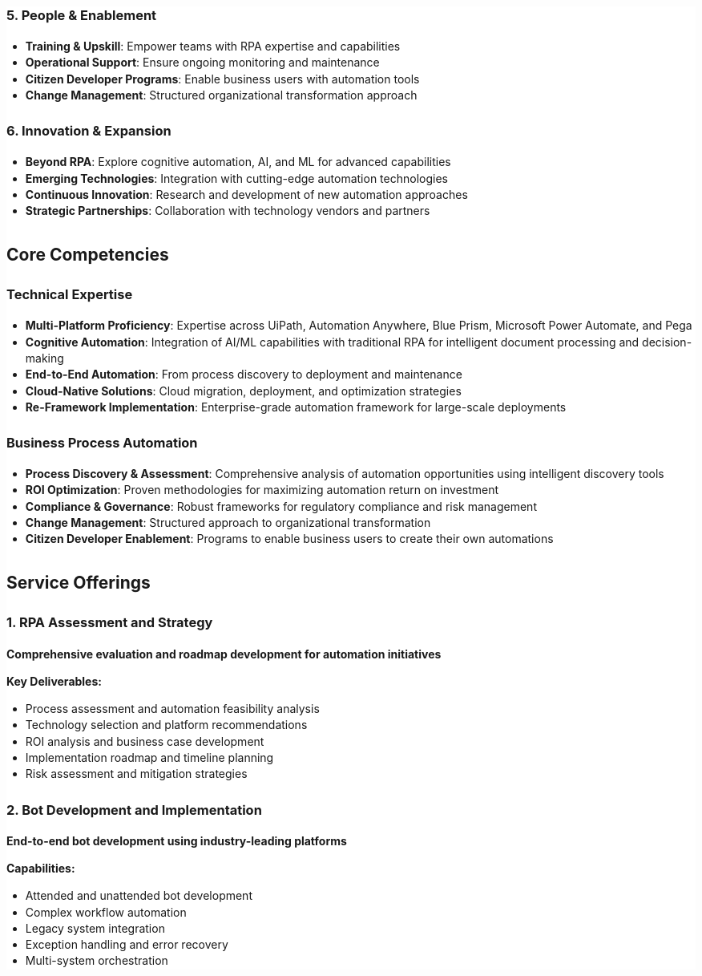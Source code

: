 ### 5. People & Enablement
- **Training & Upskill**: Empower teams with RPA expertise and capabilities
- **Operational Support**: Ensure ongoing monitoring and maintenance
- **Citizen Developer Programs**: Enable business users with automation tools
- **Change Management**: Structured organizational transformation approach

### 6. Innovation & Expansion
- **Beyond RPA**: Explore cognitive automation, AI, and ML for advanced capabilities
- **Emerging Technologies**: Integration with cutting-edge automation technologies
- **Continuous Innovation**: Research and development of new automation approaches
- **Strategic Partnerships**: Collaboration with technology vendors and partners

## Core Competencies

### Technical Expertise
- **Multi-Platform Proficiency**: Expertise across UiPath, Automation Anywhere, Blue Prism, Microsoft Power Automate, and Pega
- **Cognitive Automation**: Integration of AI/ML capabilities with traditional RPA for intelligent document processing and decision-making
- **End-to-End Automation**: From process discovery to deployment and maintenance
- **Cloud-Native Solutions**: Cloud migration, deployment, and optimization strategies
- **Re-Framework Implementation**: Enterprise-grade automation framework for large-scale deployments

### Business Process Automation
- **Process Discovery & Assessment**: Comprehensive analysis of automation opportunities using intelligent discovery tools
- **ROI Optimization**: Proven methodologies for maximizing automation return on investment
- **Compliance & Governance**: Robust frameworks for regulatory compliance and risk management
- **Change Management**: Structured approach to organizational transformation
- **Citizen Developer Enablement**: Programs to enable business users to create their own automations

## Service Offerings

### 1. RPA Assessment and Strategy
**Comprehensive evaluation and roadmap development for automation initiatives**

**Key Deliverables:**
- Process assessment and automation feasibility analysis
- Technology selection and platform recommendations
- ROI analysis and business case development
- Implementation roadmap and timeline planning
- Risk assessment and mitigation strategies

### 2. Bot Development and Implementation
**End-to-end bot development using industry-leading platforms**

**Capabilities:**
- Attended and unattended bot development
- Complex workflow automation
- Legacy system integration
- Exception handling and error recovery
- Multi-system orchestration
